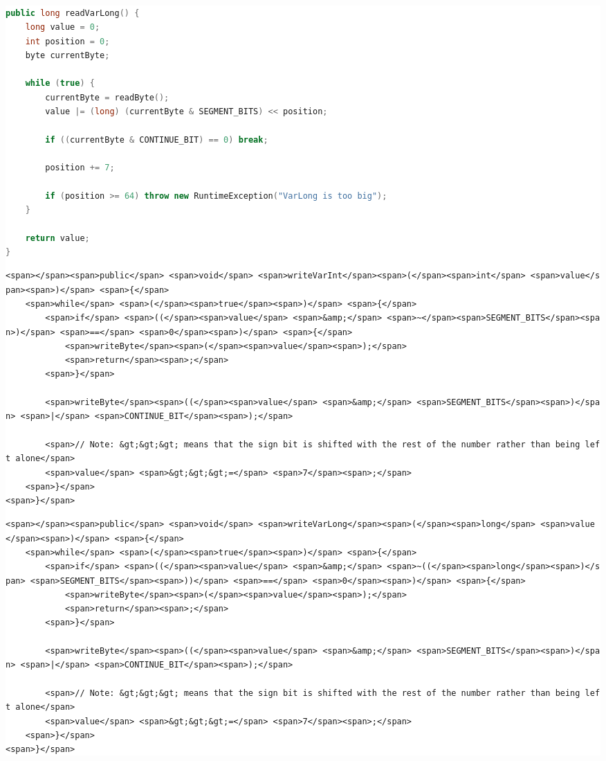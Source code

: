 ```C++
public long readVarLong() {
    long value = 0;
    int position = 0;
    byte currentByte;

    while (true) {
        currentByte = readByte();
        value |= (long) (currentByte & SEGMENT_BITS) << position;

        if ((currentByte & CONTINUE_BIT) == 0) break;

        position += 7;

        if (position >= 64) throw new RuntimeException("VarLong is too big");
    }

    return value;
}
```

```
<span></span><span>public</span> <span>void</span> <span>writeVarInt</span><span>(</span><span>int</span> <span>value</span><span>)</span> <span>{</span>
    <span>while</span> <span>(</span><span>true</span><span>)</span> <span>{</span>
        <span>if</span> <span>((</span><span>value</span> <span>&amp;</span> <span>~</span><span>SEGMENT_BITS</span><span>)</span> <span>==</span> <span>0</span><span>)</span> <span>{</span>
            <span>writeByte</span><span>(</span><span>value</span><span>);</span>
            <span>return</span><span>;</span>
        <span>}</span>

        <span>writeByte</span><span>((</span><span>value</span> <span>&amp;</span> <span>SEGMENT_BITS</span><span>)</span> <span>|</span> <span>CONTINUE_BIT</span><span>);</span>

        <span>// Note: &gt;&gt;&gt; means that the sign bit is shifted with the rest of the number rather than being left alone</span>
        <span>value</span> <span>&gt;&gt;&gt;=</span> <span>7</span><span>;</span>
    <span>}</span>
<span>}</span>
```

```
<span></span><span>public</span> <span>void</span> <span>writeVarLong</span><span>(</span><span>long</span> <span>value</span><span>)</span> <span>{</span>
    <span>while</span> <span>(</span><span>true</span><span>)</span> <span>{</span>
        <span>if</span> <span>((</span><span>value</span> <span>&amp;</span> <span>~((</span><span>long</span><span>)</span> <span>SEGMENT_BITS</span><span>))</span> <span>==</span> <span>0</span><span>)</span> <span>{</span>
            <span>writeByte</span><span>(</span><span>value</span><span>);</span>
            <span>return</span><span>;</span>
        <span>}</span>

        <span>writeByte</span><span>((</span><span>value</span> <span>&amp;</span> <span>SEGMENT_BITS</span><span>)</span> <span>|</span> <span>CONTINUE_BIT</span><span>);</span>

        <span>// Note: &gt;&gt;&gt; means that the sign bit is shifted with the rest of the number rather than being left alone</span>
        <span>value</span> <span>&gt;&gt;&gt;=</span> <span>7</span><span>;</span>
    <span>}</span>
<span>}</span>
```
